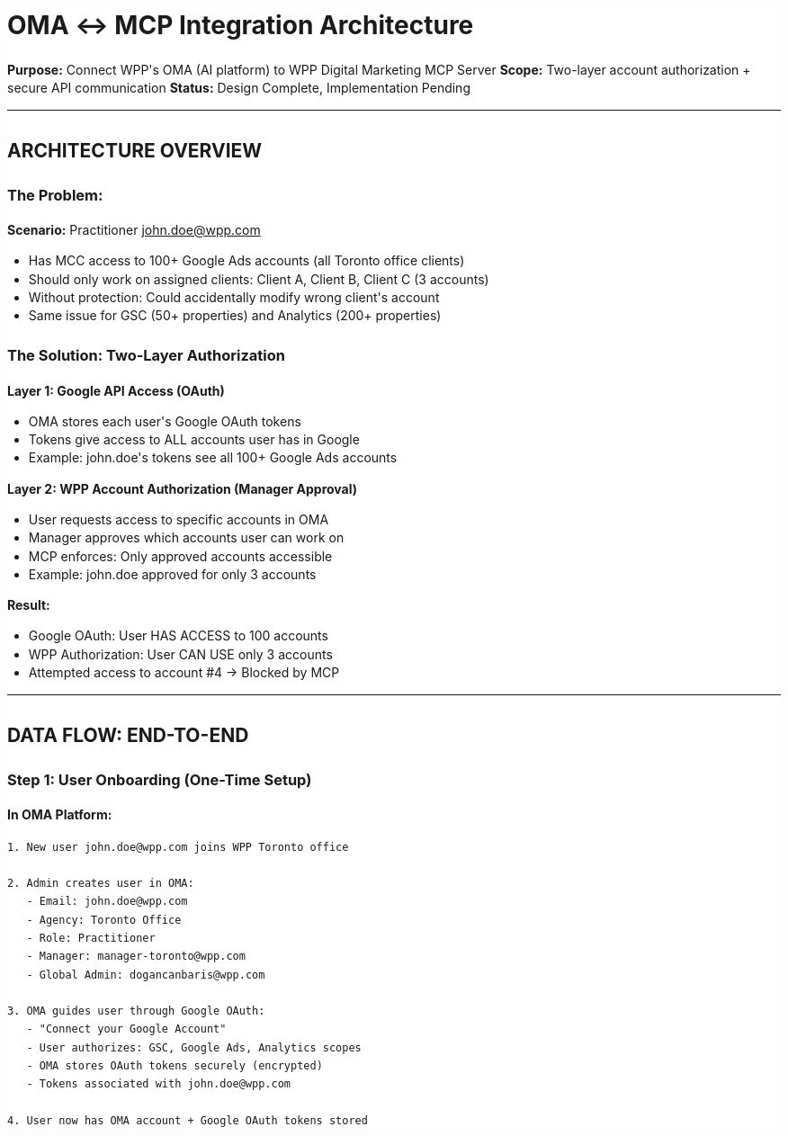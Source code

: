 # OMA ↔ MCP Integration Architecture

**Purpose:** Connect WPP's OMA (AI platform) to WPP Digital Marketing MCP Server
**Scope:** Two-layer account authorization + secure API communication
**Status:** Design Complete, Implementation Pending

---

## ARCHITECTURE OVERVIEW

### The Problem:

**Scenario:** Practitioner john.doe@wpp.com
- Has MCC access to 100+ Google Ads accounts (all Toronto office clients)
- Should only work on assigned clients: Client A, Client B, Client C (3 accounts)
- Without protection: Could accidentally modify wrong client's account
- Same issue for GSC (50+ properties) and Analytics (200+ properties)

### The Solution: Two-Layer Authorization

**Layer 1: Google API Access (OAuth)**
- OMA stores each user's Google OAuth tokens
- Tokens give access to ALL accounts user has in Google
- Example: john.doe's tokens see all 100+ Google Ads accounts

**Layer 2: WPP Account Authorization (Manager Approval)**
- User requests access to specific accounts in OMA
- Manager approves which accounts user can work on
- MCP enforces: Only approved accounts accessible
- Example: john.doe approved for only 3 accounts

**Result:**
- Google OAuth: User HAS ACCESS to 100 accounts
- WPP Authorization: User CAN USE only 3 accounts
- Attempted access to account #4 → Blocked by MCP

---

## DATA FLOW: END-TO-END

### Step 1: User Onboarding (One-Time Setup)

**In OMA Platform:**
```
1. New user john.doe@wpp.com joins WPP Toronto office

2. Admin creates user in OMA:
   - Email: john.doe@wpp.com
   - Agency: Toronto Office
   - Role: Practitioner
   - Manager: manager-toronto@wpp.com
   - Global Admin: dogancanbaris@wpp.com

3. OMA guides user through Google OAuth:
   - "Connect your Google Account"
   - User authorizes: GSC, Google Ads, Analytics scopes
   - OMA stores OAuth tokens securely (encrypted)
   - Tokens associated with john.doe@wpp.com

4. User now has OMA account + Google OAuth tokens stored
```
